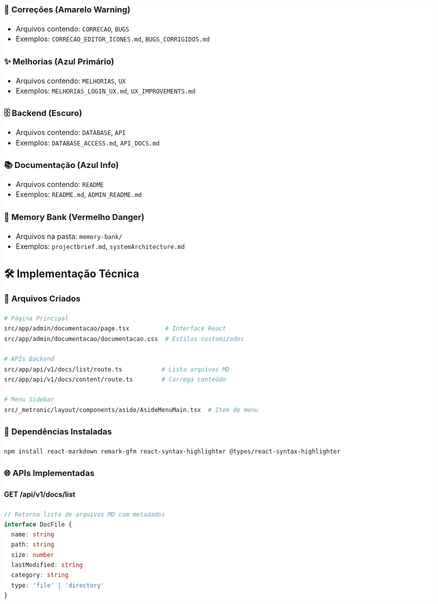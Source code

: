 ### 🐛 **Correções** (Amarelo Warning)
- Arquivos contendo: `CORRECAO`, `BUGS`
- Exemplos: `CORRECAO_EDITOR_ICONES.md`, `BUGS_CORRIGIDOS.md`

### ✨ **Melhorias** (Azul Primário)
- Arquivos contendo: `MELHORIAS`, `UX`
- Exemplos: `MELHORIAS_LOGIN_UX.md`, `UX_IMPROVEMENTS.md`

### 🗄️ **Backend** (Escuro)
- Arquivos contendo: `DATABASE`, `API`
- Exemplos: `DATABASE_ACCESS.md`, `API_DOCS.md`

### 📚 **Documentação** (Azul Info)
- Arquivos contendo: `README`
- Exemplos: `README.md`, `ADMIN_README.md`

### 🧠 **Memory Bank** (Vermelho Danger)
- Arquivos na pasta: `memory-bank/`
- Exemplos: `projectbrief.md`, `systemArchitecture.md`

## 🛠️ **Implementação Técnica**

### 📁 **Arquivos Criados**

```bash
# Página Principal
src/app/admin/documentacao/page.tsx          # Interface React
src/app/admin/documentacao/documentacao.css  # Estilos customizados

# APIs Backend
src/app/api/v1/docs/list/route.ts           # Lista arquivos MD
src/app/api/v1/docs/content/route.ts        # Carrega conteúdo

# Menu Sidebar
src/_metronic/layout/components/aside/AsideMenuMain.tsx  # Item de menu
```

### 🔧 **Dependências Instaladas**

```bash
npm install react-markdown remark-gfm react-syntax-highlighter @types/react-syntax-highlighter
```

### 🌐 **APIs Implementadas**

#### **GET /api/v1/docs/list**
```typescript
// Retorna lista de arquivos MD com metadados
interface DocFile {
  name: string
  path: string
  size: number
  lastModified: string
  category: string
  type: 'file' | 'directory'
}
```
